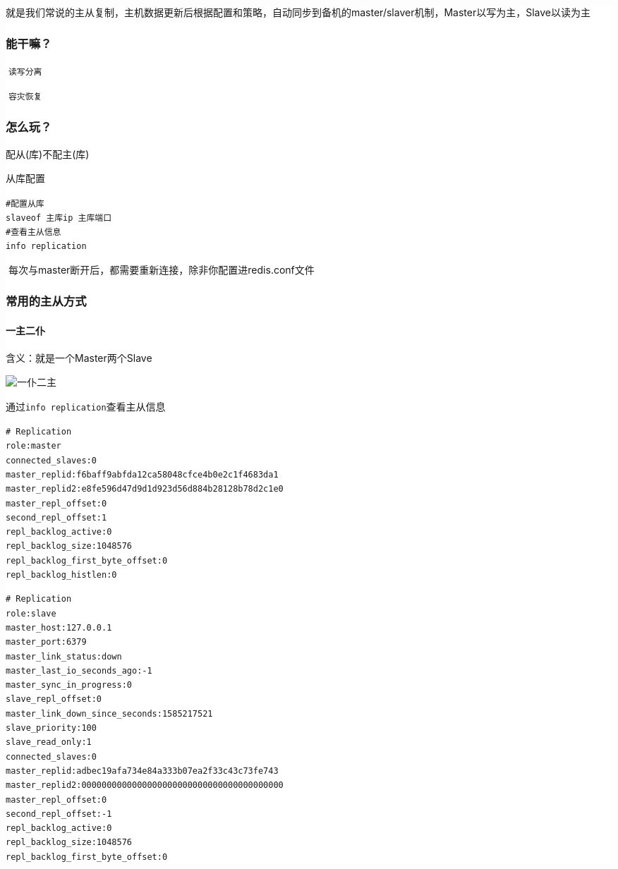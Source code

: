 ​	就是我们常说的主从复制，主机数据更新后根据配置和策略，自动同步到备机的master/slaver机制，Master以写为主，Slave以读为主

### 能干嘛？

​	`读写分离`

​	 `容灾恢复`

### 怎么玩？

配从(库)不配主(库)

从库配置

```shell
#配置从库
slaveof 主库ip 主库端口
#查看主从信息
info replication
```

​		每次与master断开后，都需要重新连接，除非你配置进redis.conf文件

### 常用的主从方式

####  一主二仆

含义：就是一个Master两个Slave



![一仆二主](https://img-blog.csdnimg.cn/20200326185430327.png?x-oss-process=image/watermark,type_ZmFuZ3poZW5naGVpdGk,shadow_10,text_aHR0cHM6Ly9ibG9nLmNzZG4ubmV0L3FxXzQ0NzY2ODgz,size_16,color_FFFFFF,t_70)

通过`info replication`查看主从信息

```shell
# Replication
role:master
connected_slaves:0
master_replid:f6baff9abfda12ca58048cfce4b0e2c1f4683da1
master_replid2:e8fe596d47d9d1d923d56d884b28128b78d2c1e0
master_repl_offset:0
second_repl_offset:1
repl_backlog_active:0
repl_backlog_size:1048576
repl_backlog_first_byte_offset:0
repl_backlog_histlen:0
```

```shell
# Replication
role:slave
master_host:127.0.0.1
master_port:6379
master_link_status:down
master_last_io_seconds_ago:-1
master_sync_in_progress:0
slave_repl_offset:0
master_link_down_since_seconds:1585217521
slave_priority:100
slave_read_only:1
connected_slaves:0
master_replid:adbec19afa734e84a333b07ea2f33c43c73fe743
master_replid2:0000000000000000000000000000000000000000
master_repl_offset:0
second_repl_offset:-1
repl_backlog_active:0
repl_backlog_size:1048576
repl_backlog_first_byte_offset:0
```